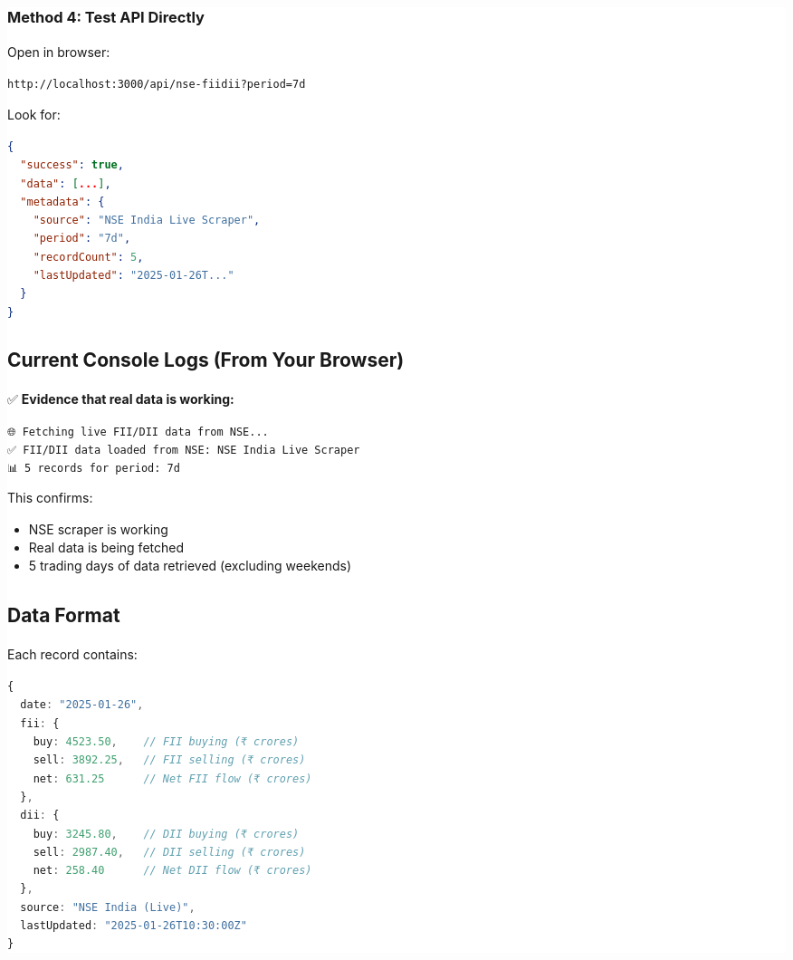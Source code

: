 ### Method 4: Test API Directly
Open in browser:
```
http://localhost:3000/api/nse-fiidii?period=7d
```

Look for:
```json
{
  "success": true,
  "data": [...],
  "metadata": {
    "source": "NSE India Live Scraper",
    "period": "7d",
    "recordCount": 5,
    "lastUpdated": "2025-01-26T..."
  }
}
```

## Current Console Logs (From Your Browser)

✅ **Evidence that real data is working:**
```
🌐 Fetching live FII/DII data from NSE...
✅ FII/DII data loaded from NSE: NSE India Live Scraper
📊 5 records for period: 7d
```

This confirms:
- NSE scraper is working
- Real data is being fetched
- 5 trading days of data retrieved (excluding weekends)

## Data Format

Each record contains:
```typescript
{
  date: "2025-01-26",
  fii: {
    buy: 4523.50,    // FII buying (₹ crores)
    sell: 3892.25,   // FII selling (₹ crores)
    net: 631.25      // Net FII flow (₹ crores)
  },
  dii: {
    buy: 3245.80,    // DII buying (₹ crores)
    sell: 2987.40,   // DII selling (₹ crores)
    net: 258.40      // Net DII flow (₹ crores)
  },
  source: "NSE India (Live)",
  lastUpdated: "2025-01-26T10:30:00Z"
}
```
